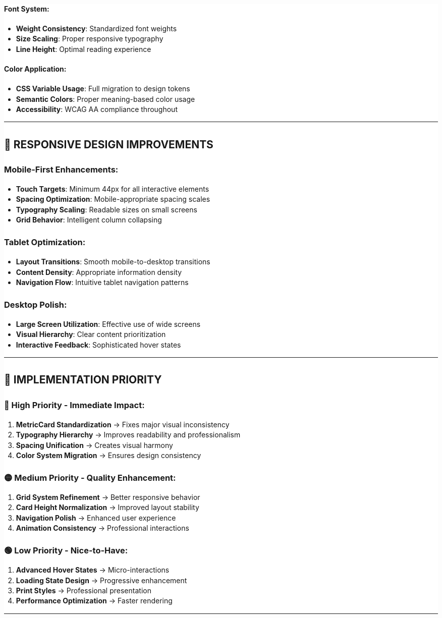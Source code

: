 #### **Font System:**
- **Weight Consistency**: Standardized font weights
- **Size Scaling**: Proper responsive typography
- **Line Height**: Optimal reading experience

#### **Color Application:**
- **CSS Variable Usage**: Full migration to design tokens
- **Semantic Colors**: Proper meaning-based color usage
- **Accessibility**: WCAG AA compliance throughout

---

## 📱 **RESPONSIVE DESIGN IMPROVEMENTS**

### **Mobile-First Enhancements:**
- **Touch Targets**: Minimum 44px for all interactive elements
- **Spacing Optimization**: Mobile-appropriate spacing scales
- **Typography Scaling**: Readable sizes on small screens
- **Grid Behavior**: Intelligent column collapsing

### **Tablet Optimization:**
- **Layout Transitions**: Smooth mobile-to-desktop transitions
- **Content Density**: Appropriate information density
- **Navigation Flow**: Intuitive tablet navigation patterns

### **Desktop Polish:**
- **Large Screen Utilization**: Effective use of wide screens
- **Visual Hierarchy**: Clear content prioritization
- **Interactive Feedback**: Sophisticated hover states

---

## 🚀 **IMPLEMENTATION PRIORITY**

### **🔴 High Priority - Immediate Impact:**
1. **MetricCard Standardization** → Fixes major visual inconsistency
2. **Typography Hierarchy** → Improves readability and professionalism
3. **Spacing Unification** → Creates visual harmony
4. **Color System Migration** → Ensures design consistency

### **🟡 Medium Priority - Quality Enhancement:**
1. **Grid System Refinement** → Better responsive behavior
2. **Card Height Normalization** → Improved layout stability
3. **Navigation Polish** → Enhanced user experience
4. **Animation Consistency** → Professional interactions

### **🟢 Low Priority - Nice-to-Have:**
1. **Advanced Hover States** → Micro-interactions
2. **Loading State Design** → Progressive enhancement
3. **Print Styles** → Professional presentation
4. **Performance Optimization** → Faster rendering

---